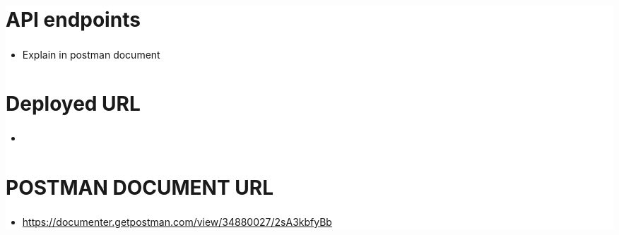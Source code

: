 # API endpoints

- Explain in postman document

# Deployed URL

- 

# POSTMAN DOCUMENT URL

- https://documenter.getpostman.com/view/34880027/2sA3kbfyBb
